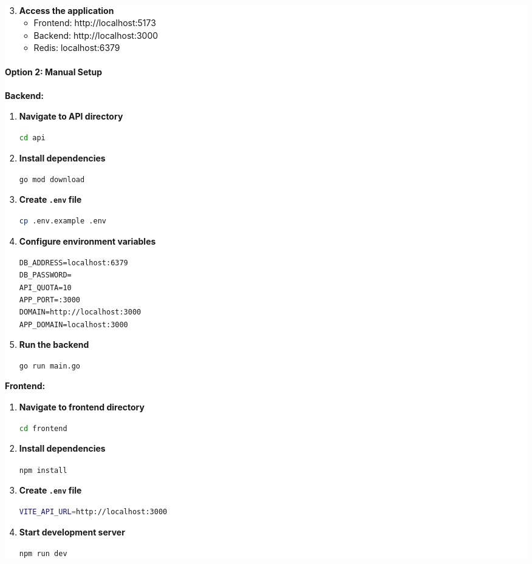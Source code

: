 3. **Access the application**
   - Frontend: http://localhost:5173
   - Backend: http://localhost:3000
   - Redis: localhost:6379

#### Option 2: Manual Setup

**Backend:**

1. **Navigate to API directory**
   ```bash
   cd api
   ```

2. **Install dependencies**
   ```bash
   go mod download
   ```

3. **Create `.env` file**
   ```bash
   cp .env.example .env
   ```

4. **Configure environment variables**
   ```env
   DB_ADDRESS=localhost:6379
   DB_PASSWORD=
   API_QUOTA=10
   APP_PORT=:3000
   DOMAIN=http://localhost:3000
   APP_DOMAIN=localhost:3000
   ```

5. **Run the backend**
   ```bash
   go run main.go
   ```

**Frontend:**

1. **Navigate to frontend directory**
   ```bash
   cd frontend
   ```

2. **Install dependencies**
   ```bash
   npm install
   ```

3. **Create `.env` file**
   ```bash
   VITE_API_URL=http://localhost:3000
   ```

4. **Start development server**
   ```bash
   npm run dev
   ```

